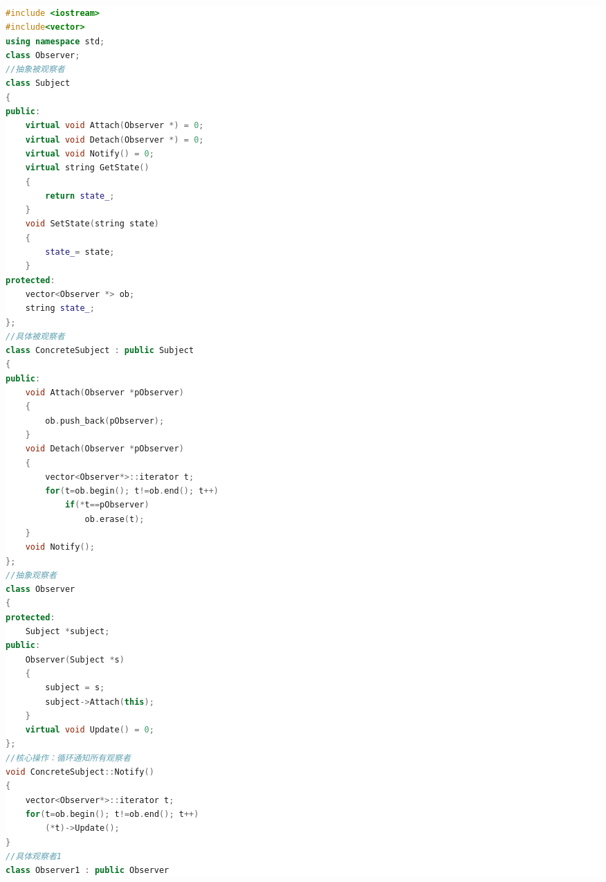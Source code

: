 

```cpp
#include <iostream>
#include<vector>
using namespace std;
class Observer;
//抽象被观察者
class Subject
{
public:
    virtual void Attach(Observer *) = 0;
    virtual void Detach(Observer *) = 0;
    virtual void Notify() = 0;
    virtual string GetState()
    {
        return state_;
    }
    void SetState(string state)
    {
        state_= state;
    }
protected:
    vector<Observer *> ob;
    string state_;
};
//具体被观察者
class ConcreteSubject : public Subject
{
public:
    void Attach(Observer *pObserver)
    {
        ob.push_back(pObserver);
    }
    void Detach(Observer *pObserver)
    {
        vector<Observer*>::iterator t;
        for(t=ob.begin(); t!=ob.end(); t++)
            if(*t==pObserver)
                ob.erase(t);
    }
    void Notify();
};
//抽象观察者
class Observer
{
protected:
    Subject *subject;
public:
    Observer(Subject *s)
    {
        subject = s;
        subject->Attach(this);
    }
    virtual void Update() = 0;
};
//核心操作：循环通知所有观察者
void ConcreteSubject::Notify()
{
    vector<Observer*>::iterator t;
    for(t=ob.begin(); t!=ob.end(); t++)
        (*t)->Update();
}
//具体观察者1
class Observer1 : public Observer
```